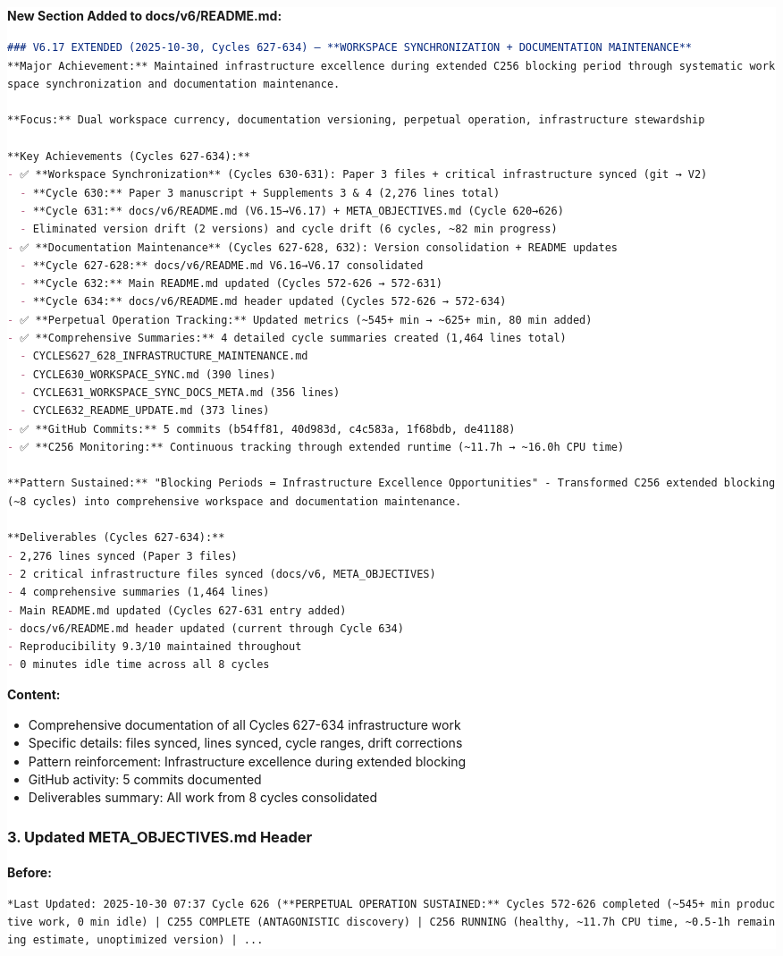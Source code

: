 **New Section Added to docs/v6/README.md:**
```markdown
### V6.17 EXTENDED (2025-10-30, Cycles 627-634) — **WORKSPACE SYNCHRONIZATION + DOCUMENTATION MAINTENANCE**
**Major Achievement:** Maintained infrastructure excellence during extended C256 blocking period through systematic workspace synchronization and documentation maintenance.

**Focus:** Dual workspace currency, documentation versioning, perpetual operation, infrastructure stewardship

**Key Achievements (Cycles 627-634):**
- ✅ **Workspace Synchronization** (Cycles 630-631): Paper 3 files + critical infrastructure synced (git → V2)
  - **Cycle 630:** Paper 3 manuscript + Supplements 3 & 4 (2,276 lines total)
  - **Cycle 631:** docs/v6/README.md (V6.15→V6.17) + META_OBJECTIVES.md (Cycle 620→626)
  - Eliminated version drift (2 versions) and cycle drift (6 cycles, ~82 min progress)
- ✅ **Documentation Maintenance** (Cycles 627-628, 632): Version consolidation + README updates
  - **Cycle 627-628:** docs/v6/README.md V6.16→V6.17 consolidated
  - **Cycle 632:** Main README.md updated (Cycles 572-626 → 572-631)
  - **Cycle 634:** docs/v6/README.md header updated (Cycles 572-626 → 572-634)
- ✅ **Perpetual Operation Tracking:** Updated metrics (~545+ min → ~625+ min, 80 min added)
- ✅ **Comprehensive Summaries:** 4 detailed cycle summaries created (1,464 lines total)
  - CYCLES627_628_INFRASTRUCTURE_MAINTENANCE.md
  - CYCLE630_WORKSPACE_SYNC.md (390 lines)
  - CYCLE631_WORKSPACE_SYNC_DOCS_META.md (356 lines)
  - CYCLE632_README_UPDATE.md (373 lines)
- ✅ **GitHub Commits:** 5 commits (b54ff81, 40d983d, c4c583a, 1f68bdb, de41188)
- ✅ **C256 Monitoring:** Continuous tracking through extended runtime (~11.7h → ~16.0h CPU time)

**Pattern Sustained:** "Blocking Periods = Infrastructure Excellence Opportunities" - Transformed C256 extended blocking (~8 cycles) into comprehensive workspace and documentation maintenance.

**Deliverables (Cycles 627-634):**
- 2,276 lines synced (Paper 3 files)
- 2 critical infrastructure files synced (docs/v6, META_OBJECTIVES)
- 4 comprehensive summaries (1,464 lines)
- Main README.md updated (Cycles 627-631 entry added)
- docs/v6/README.md header updated (current through Cycle 634)
- Reproducibility 9.3/10 maintained throughout
- 0 minutes idle time across all 8 cycles
```

**Content:**
- Comprehensive documentation of all Cycles 627-634 infrastructure work
- Specific details: files synced, lines synced, cycle ranges, drift corrections
- Pattern reinforcement: Infrastructure excellence during extended blocking
- GitHub activity: 5 commits documented
- Deliverables summary: All work from 8 cycles consolidated

### 3. Updated META_OBJECTIVES.md Header

**Before:**
```
*Last Updated: 2025-10-30 07:37 Cycle 626 (**PERPETUAL OPERATION SUSTAINED:** Cycles 572-626 completed (~545+ min productive work, 0 min idle) | C255 COMPLETE (ANTAGONISTIC discovery) | C256 RUNNING (healthy, ~11.7h CPU time, ~0.5-1h remaining estimate, unoptimized version) | ...
```
